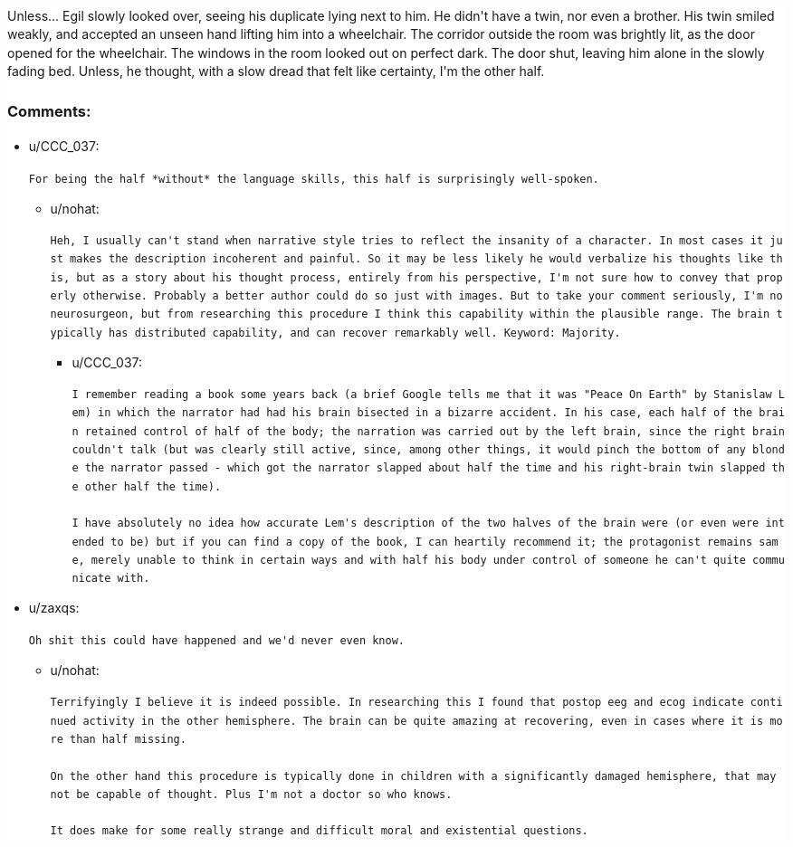 Unless... Egil slowly looked over, seeing his duplicate lying next to him. He didn't have a twin, nor even a brother. His twin smiled weakly, and accepted an unseen hand lifting him into a wheelchair. The corridor outside the room was brightly lit, as the door opened for the wheelchair. The windows in the room looked out on perfect dark. The door shut, leaving him alone in the slowly fading bed. Unless, he thought, with a slow dread that felt like certainty, I'm the other half.

### Comments:

- u/CCC_037:
  ```
  For being the half *without* the language skills, this half is surprisingly well-spoken.
  ```

  - u/nohat:
    ```
    Heh, I usually can't stand when narrative style tries to reflect the insanity of a character. In most cases it just makes the description incoherent and painful. So it may be less likely he would verbalize his thoughts like this, but as a story about his thought process, entirely from his perspective, I'm not sure how to convey that properly otherwise. Probably a better author could do so just with images. But to take your comment seriously, I'm no neurosurgeon, but from researching this procedure I think this capability within the plausible range. The brain typically has distributed capability, and can recover remarkably well. Keyword: Majority.
    ```

    - u/CCC_037:
      ```
      I remember reading a book some years back (a brief Google tells me that it was "Peace On Earth" by Stanislaw Lem) in which the narrator had had his brain bisected in a bizarre accident. In his case, each half of the brain retained control of half of the body; the narration was carried out by the left brain, since the right brain couldn't talk (but was clearly still active, since, among other things, it would pinch the bottom of any blonde the narrator passed - which got the narrator slapped about half the time and his right-brain twin slapped the other half the time).

      I have absolutely no idea how accurate Lem's description of the two halves of the brain were (or even were intended to be) but if you can find a copy of the book, I can heartily recommend it; the protagonist remains same, merely unable to think in certain ways and with half his body under control of someone he can't quite communicate with.
      ```

- u/zaxqs:
  ```
  Oh shit this could have happened and we'd never even know.
  ```

  - u/nohat:
    ```
    Terrifyingly I believe it is indeed possible. In researching this I found that postop eeg and ecog indicate continued activity in the other hemisphere. The brain can be quite amazing at recovering, even in cases where it is more than half missing.  

    On the other hand this procedure is typically done in children with a significantly damaged hemisphere, that may not be capable of thought. Plus I'm not a doctor so who knows.

    It does make for some really strange and difficult moral and existential questions.
    ```
